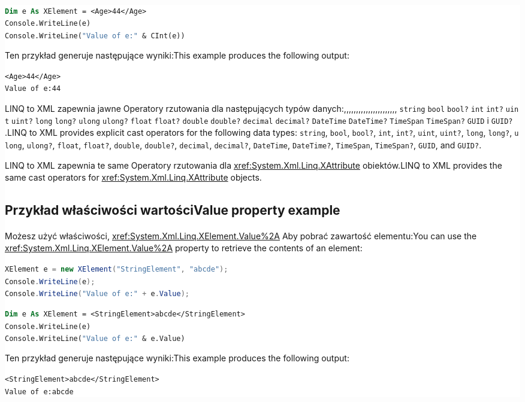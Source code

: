 ```vb
Dim e As XElement = <Age>44</Age>
Console.WriteLine(e)
Console.WriteLine("Value of e:" & CInt(e))
```

<span data-ttu-id="f7000-122">Ten przykład generuje następujące wyniki:</span><span class="sxs-lookup"><span data-stu-id="f7000-122">This example produces the following output:</span></span>

```output
<Age>44</Age>
Value of e:44
```

<span data-ttu-id="f7000-123">LINQ to XML zapewnia jawne Operatory rzutowania dla następujących typów danych:,,,,,,,,,,,,,,,,,,,,,, `string` `bool` `bool?` `int` `int?` `uint` `uint?` `long` `long?` `ulong` `ulong?` `float` `float?` `double` `double?` `decimal` `decimal?` `DateTime` `DateTime?` `TimeSpan` `TimeSpan?` `GUID` i `GUID?` .</span><span class="sxs-lookup"><span data-stu-id="f7000-123">LINQ to XML provides explicit cast operators for the following data types: `string`, `bool`, `bool?`, `int`, `int?`, `uint`, `uint?`, `long`, `long?`, `ulong`, `ulong?`, `float`, `float?`, `double`, `double?`, `decimal`, `decimal?`, `DateTime`, `DateTime?`, `TimeSpan`, `TimeSpan?`, `GUID`, and `GUID?`.</span></span>

<span data-ttu-id="f7000-124">LINQ to XML zapewnia te same Operatory rzutowania dla <xref:System.Xml.Linq.XAttribute> obiektów.</span><span class="sxs-lookup"><span data-stu-id="f7000-124">LINQ to XML provides the same cast operators for <xref:System.Xml.Linq.XAttribute> objects.</span></span>

## <a name="value-property-example"></a><span data-ttu-id="f7000-125">Przykład właściwości wartości</span><span class="sxs-lookup"><span data-stu-id="f7000-125">Value property example</span></span>

<span data-ttu-id="f7000-126">Możesz użyć właściwości, <xref:System.Xml.Linq.XElement.Value%2A> Aby pobrać zawartość elementu:</span><span class="sxs-lookup"><span data-stu-id="f7000-126">You can use the <xref:System.Xml.Linq.XElement.Value%2A> property to retrieve the contents of an element:</span></span>

```csharp
XElement e = new XElement("StringElement", "abcde");
Console.WriteLine(e);
Console.WriteLine("Value of e:" + e.Value);
```

```vb
Dim e As XElement = <StringElement>abcde</StringElement>
Console.WriteLine(e)
Console.WriteLine("Value of e:" & e.Value)
```

<span data-ttu-id="f7000-127">Ten przykład generuje następujące wyniki:</span><span class="sxs-lookup"><span data-stu-id="f7000-127">This example produces the following output:</span></span>

```output
<StringElement>abcde</StringElement>
Value of e:abcde
```
